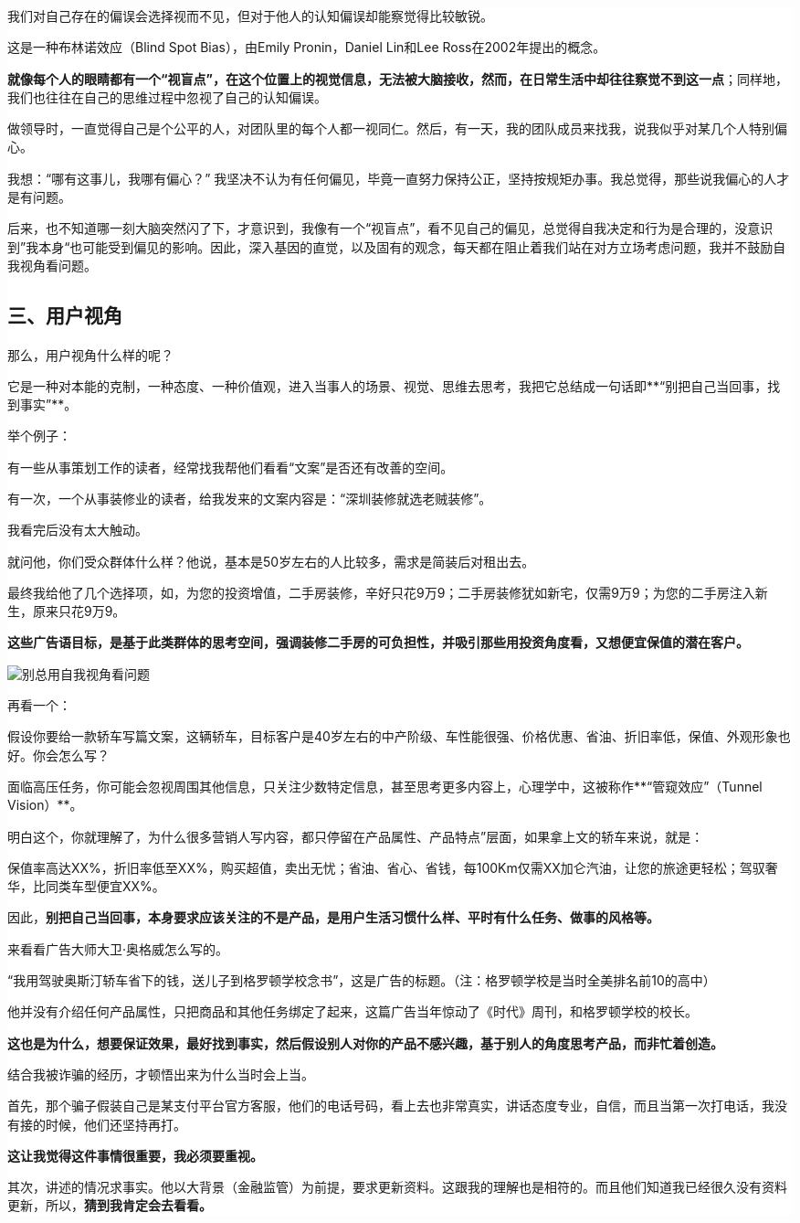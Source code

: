 我们对自己存在的偏误会选择视而不见，但对于他人的认知偏误却能察觉得比较敏锐。

这是一种布林诺效应（Blind Spot Bias），由Emily Pronin，Daniel Lin和Lee Ross在2002年提出的概念。

**就像每个人的眼睛都有一个“视盲点”，在这个位置上的视觉信息，无法被大脑接收，然而，在日常生活中却往往察觉不到这一点**；同样地，我们也往往在自己的思维过程中忽视了自己的认知偏误。

做领导时，一直觉得自己是个公平的人，对团队里的每个人都一视同仁。然后，有一天，我的团队成员来找我，说我似乎对某几个人特别偏心。

我想：“哪有这事儿，我哪有偏心？” 我坚决不认为有任何偏见，毕竟一直努力保持公正，坚持按规矩办事。我总觉得，那些说我偏心的人才是有问题。

后来，也不知道哪一刻大脑突然闪了下，才意识到，我像有一个“视盲点”，看不见自己的偏见，总觉得自我决定和行为是合理的，没意识到”我本身“也可能受到偏见的影响。因此，深入基因的直觉，以及固有的观念，每天都在阻止着我们站在对方立场考虑问题，我并不鼓励自我视角看问题。

## 三、用户视角

那么，用户视角什么样的呢？

它是一种对本能的克制，一种态度、一种价值观，进入当事人的场景、视觉、思维去思考，我把它总结成一句话即**“别把自己当回事，找到事实”**。

举个例子：

有一些从事策划工作的读者，经常找我帮他们看看“文案”是否还有改善的空间。

有一次，一个从事装修业的读者，给我发来的文案内容是：“深圳装修就选老贼装修”。

我看完后没有太大触动。

就问他，你们受众群体什么样？他说，基本是50岁左右的人比较多，需求是简装后对租出去。

最终我给他了几个选择项，如，为您的投资增值，二手房装修，辛好只花9万9；二手房装修犹如新宅，仅需9万9；为您的二手房注入新生，原来只花9万9。

**这些广告语目标，是基于此类群体的思考空间，强调装修二手房的可负担性，并吸引那些用投资角度看，又想便宜保值的潜在客户。**

![别总用自我视角看问题](https://image.yunyingpai.com/wp/2023/07/rLCcYUn9KSOfmWOnmybk.png)

再看一个：

假设你要给一款轿车写篇文案，这辆轿车，目标客户是40岁左右的中产阶级、车性能很强、价格优惠、省油、折旧率低，保值、外观形象也好。你会怎么写？

面临高压任务，你可能会忽视周围其他信息，只关注少数特定信息，甚至思考更多内容上，心理学中，这被称作**“管窥效应”（Tunnel Vision）**。

明白这个，你就理解了，为什么很多营销人写内容，都只停留在产品属性、产品特点”层面，如果拿上文的轿车来说，就是：

保值率高达XX%，折旧率低至XX%，购买超值，卖出无忧；省油、省心、省钱，每100Km仅需XX加仑汽油，让您的旅途更轻松；驾驭奢华，比同类车型便宜XX%。

因此，**别把自己当回事，本身要求应该关注的不是产品，是用户生活习惯什么样、平时有什么任务、做事的风格等。**

来看看广告大师大卫·奥格威怎么写的。

“我用驾驶奥斯汀轿车省下的钱，送儿子到格罗顿学校念书”，这是广告的标题。（注：格罗顿学校是当时全美排名前10的高中）

他并没有介绍任何产品属性，只把商品和其他任务绑定了起来，这篇广告当年惊动了《时代》周刊，和格罗顿学校的校长。

**这也是为什么，想要保证效果，最好找到事实，然后假设别人对你的产品不感兴趣，基于别人的角度思考产品，而非忙着创造。**

结合我被诈骗的经历，才顿悟出来为什么当时会上当。

首先，那个骗子假装自己是某支付平台官方客服，他们的电话号码，看上去也非常真实，讲话态度专业，自信，而且当第一次打电话，我没有接的时候，他们还坚持再打。

**这让我觉得这件事情很重要，我必须要重视。**

其次，讲述的情况求事实。他以大背景（金融监管）为前提，要求更新资料。这跟我的理解也是相符的。而且他们知道我已经很久没有资料更新，所以，**猜到我肯定会去看看。**
